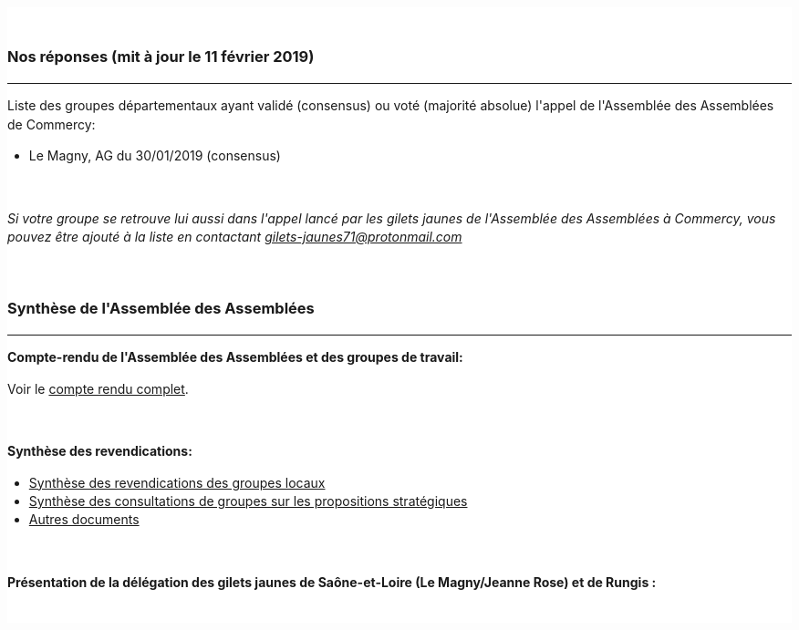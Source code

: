 
&nbsp;
&nbsp;
&nbsp;

### **Nos réponses (mit à jour le 11 février 2019)**
---  

Liste des groupes départementaux ayant validé (consensus) ou voté (majorité absolue) l'appel de l'Assemblée des Assemblées de Commercy:  

* Le Magny, AG du 30/01/2019 (consensus)  
  
&nbsp;
&nbsp;
&nbsp;
  
*Si votre groupe se retrouve lui aussi dans l'appel lancé par les gilets jaunes de l'Assemblée des Assemblées à Commercy, vous pouvez être ajouté à la liste en contactant [gilets-jaunes71@protonmail.com](mailto:gilets-jaunes71@protonmail.fr)*

&nbsp;
&nbsp;
&nbsp;

### **Synthèse de l'Assemblée des Assemblées**
---   

**Compte-rendu de l'Assemblée des Assemblées et des groupes de travail:**  

Voir le [compte rendu complet](/pdf/cr-ag-commercy-26012019.pdf).  

&nbsp;
&nbsp;
&nbsp;
  

**Synthèse des revendications:**  

* [Synthèse des revendications des groupes locaux](https://we.riseup.net/assets/525917/398246816-Synthese-Des-Revendications-Des-Groupes-Locaux-AdA-GJ-Commercy-26-27-Janvier-2019.pdf)
* [Synthèse des consultations de groupes sur les propositions stratégiques](https://we.riseup.net/assets/525916/398216604-AdA-Commercy-26-27-Janvier-2019-Compilation-Des-Propositions-Strategiques.pdf)
* [Autres documents](https://we.riseup.net/assdesass/ressources-de-l-assemblee-des-assemblees)  

  
&nbsp;
&nbsp;
&nbsp;

**Présentation de la délégation des gilets jaunes de Saône-et-Loire (Le Magny/Jeanne Rose) et de Rungis :**  
  
&nbsp;
&nbsp;
&nbsp;
